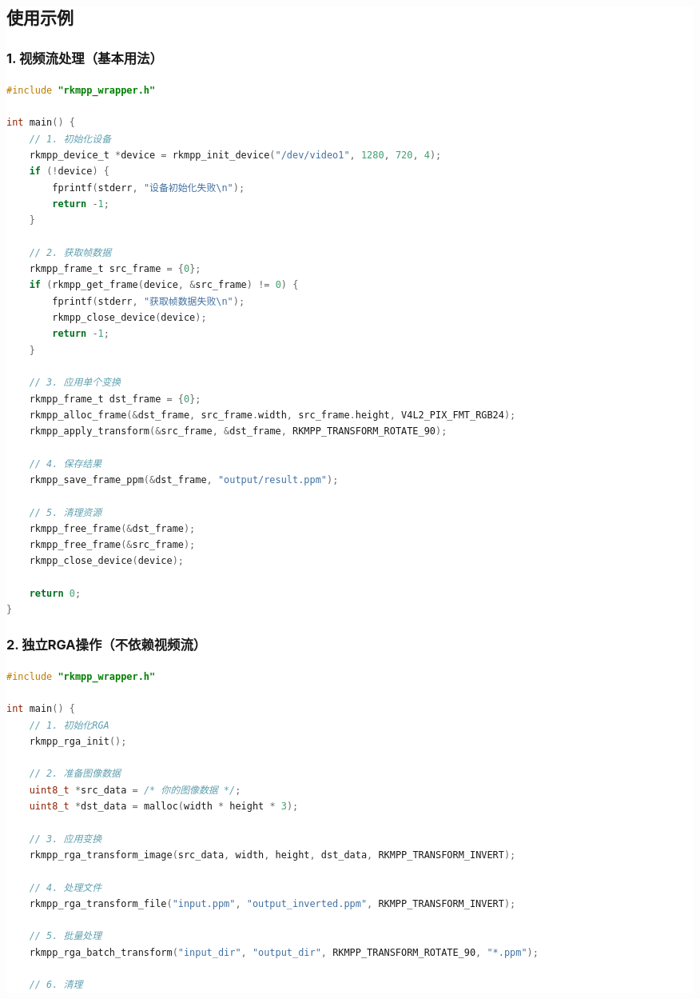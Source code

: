 ## 使用示例

### 1. 视频流处理（基本用法）

```c
#include "rkmpp_wrapper.h"

int main() {
    // 1. 初始化设备
    rkmpp_device_t *device = rkmpp_init_device("/dev/video1", 1280, 720, 4);
    if (!device) {
        fprintf(stderr, "设备初始化失败\n");
        return -1;
    }

    // 2. 获取帧数据
    rkmpp_frame_t src_frame = {0};
    if (rkmpp_get_frame(device, &src_frame) != 0) {
        fprintf(stderr, "获取帧数据失败\n");
        rkmpp_close_device(device);
        return -1;
    }

    // 3. 应用单个变换
    rkmpp_frame_t dst_frame = {0};
    rkmpp_alloc_frame(&dst_frame, src_frame.width, src_frame.height, V4L2_PIX_FMT_RGB24);
    rkmpp_apply_transform(&src_frame, &dst_frame, RKMPP_TRANSFORM_ROTATE_90);

    // 4. 保存结果
    rkmpp_save_frame_ppm(&dst_frame, "output/result.ppm");

    // 5. 清理资源
    rkmpp_free_frame(&dst_frame);
    rkmpp_free_frame(&src_frame);
    rkmpp_close_device(device);

    return 0;
}
```

### 2. 独立RGA操作（不依赖视频流）

```c
#include "rkmpp_wrapper.h"

int main() {
    // 1. 初始化RGA
    rkmpp_rga_init();
    
    // 2. 准备图像数据
    uint8_t *src_data = /* 你的图像数据 */;
    uint8_t *dst_data = malloc(width * height * 3);
    
    // 3. 应用变换
    rkmpp_rga_transform_image(src_data, width, height, dst_data, RKMPP_TRANSFORM_INVERT);
    
    // 4. 处理文件
    rkmpp_rga_transform_file("input.ppm", "output_inverted.ppm", RKMPP_TRANSFORM_INVERT);
    
    // 5. 批量处理
    rkmpp_rga_batch_transform("input_dir", "output_dir", RKMPP_TRANSFORM_ROTATE_90, "*.ppm");
    
    // 6. 清理
```